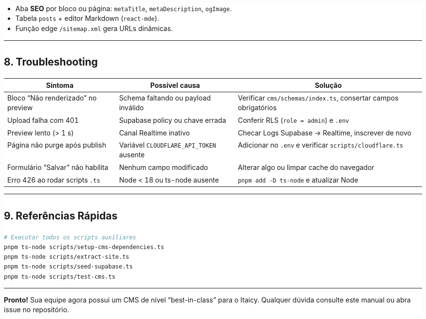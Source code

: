 - Aba **SEO** por bloco ou página: `metaTitle`, `metaDescription`, `ogImage`.
- Tabela `posts` + editor Markdown (`react-mde`).
- Função edge `/sitemap.xml` gera URLs dinâmicas.

---

## 8. Troubleshooting

| Sintoma | Possível causa | Solução |
|---------|---------------|---------|
| Bloco “Não renderizado” no preview | Schema faltando ou payload inválido | Verificar `cms/schemas/index.ts`, consertar campos obrigatórios |
| Upload falha com 401 | Supabase policy ou chave errada | Conferir RLS (`role = admin`) e `.env` |
| Preview lento (> 1 s) | Canal Realtime inativo | Checar Logs Supabase → Realtime, inscrever de novo |
| Página não purge após publish | Variável `CLOUDFLARE_API_TOKEN` ausente | Adicionar no `.env` e verificar `scripts/cloudflare.ts` |
| Formulário “Salvar” não habilita | Nenhum campo modificado | Alterar algo ou limpar cache do navegador |
| Erro 426 ao rodar scripts `.ts` | Node < 18 ou ts-node ausente | `pnpm add -D ts-node` e atualizar Node |

---

## 9. Referências Rápidas

```bash
# Executar todos os scripts auxiliares
pnpm ts-node scripts/setup-cms-dependencies.ts
pnpm ts-node scripts/extract-site.ts
pnpm ts-node scripts/seed-supabase.ts
pnpm ts-node scripts/test-cms.ts
```

---

**Pronto!** Sua equipe agora possui um CMS de nível “best-in-class” para o Itaicy. Qualquer dúvida consulte este manual ou abra issue no repositório.
